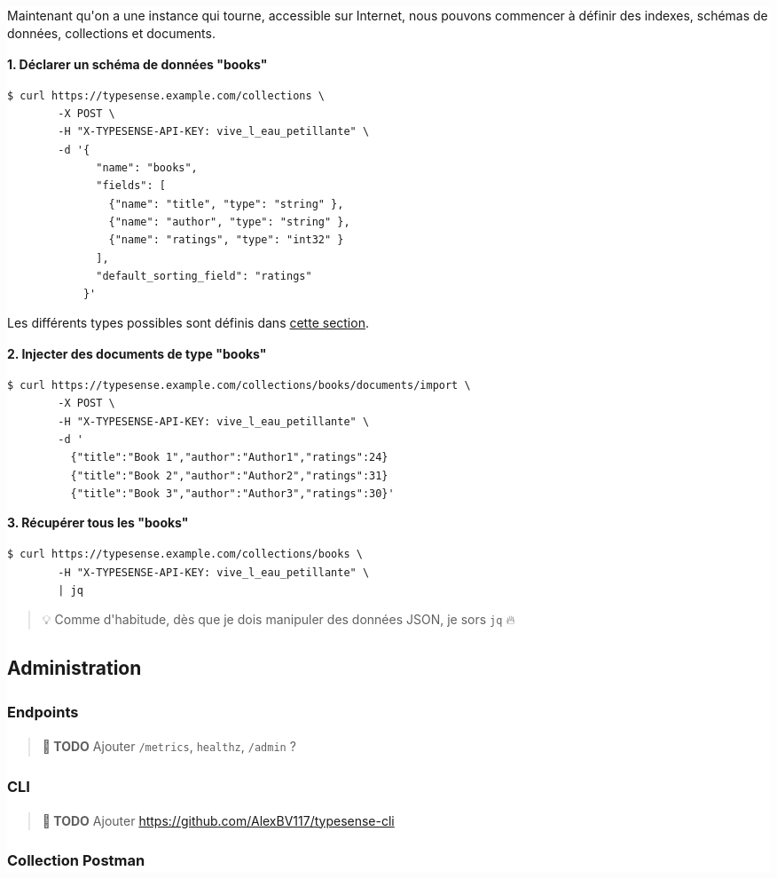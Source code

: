 Maintenant qu'on a une instance qui tourne, accessible sur Internet, nous pouvons commencer à définir des indexes, schémas de données, collections et documents.

**1. Déclarer un schéma de données "books"**

```shell
$ curl https://typesense.example.com/collections \
        -X POST \
        -H "X-TYPESENSE-API-KEY: vive_l_eau_petillante" \
        -d '{
              "name": "books",
              "fields": [
                {"name": "title", "type": "string" },
                {"name": "author", "type": "string" },
                {"name": "ratings", "type": "int32" }
              ],
              "default_sorting_field": "ratings"
            }'
```

Les différents types possibles sont définis dans [cette section](https://typesense.org/docs/0.24.1/api/collections.html#field-types).

**2. Injecter des documents de type "books"**

```shell
$ curl https://typesense.example.com/collections/books/documents/import \
        -X POST \
        -H "X-TYPESENSE-API-KEY: vive_l_eau_petillante" \
        -d '
          {"title":"Book 1","author":"Author1","ratings":24}
          {"title":"Book 2","author":"Author2","ratings":31}
          {"title":"Book 3","author":"Author3","ratings":30}'
```

**3. Récupérer tous les "books"**

```shell
$ curl https://typesense.example.com/collections/books \
        -H "X-TYPESENSE-API-KEY: vive_l_eau_petillante" \
        | jq
```

> 💡 Comme d'habitude, dès que je dois manipuler des données JSON, je sors `jq` 🔥

## Administration

### Endpoints

> **🚧 TODO** Ajouter `/metrics`, `healthz`, `/admin` ?

### CLI

> **🚧 TODO** Ajouter https://github.com/AlexBV117/typesense-cli

### Collection Postman
